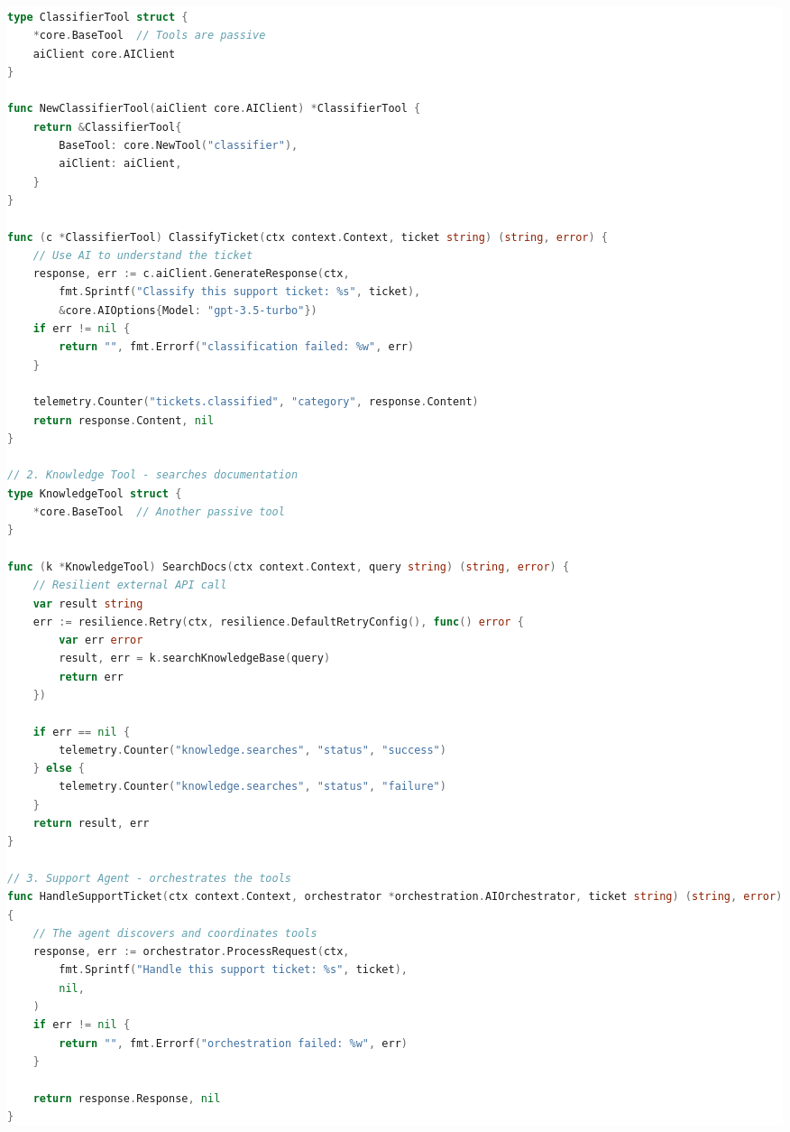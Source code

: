 ```go
type ClassifierTool struct {
    *core.BaseTool  // Tools are passive
    aiClient core.AIClient
}

func NewClassifierTool(aiClient core.AIClient) *ClassifierTool {
    return &ClassifierTool{
        BaseTool: core.NewTool("classifier"),
        aiClient: aiClient,
    }
}

func (c *ClassifierTool) ClassifyTicket(ctx context.Context, ticket string) (string, error) {
    // Use AI to understand the ticket
    response, err := c.aiClient.GenerateResponse(ctx, 
        fmt.Sprintf("Classify this support ticket: %s", ticket),
        &core.AIOptions{Model: "gpt-3.5-turbo"})
    if err != nil {
        return "", fmt.Errorf("classification failed: %w", err)
    }
    
    telemetry.Counter("tickets.classified", "category", response.Content)
    return response.Content, nil
}

// 2. Knowledge Tool - searches documentation
type KnowledgeTool struct {
    *core.BaseTool  // Another passive tool
}

func (k *KnowledgeTool) SearchDocs(ctx context.Context, query string) (string, error) {
    // Resilient external API call
    var result string
    err := resilience.Retry(ctx, resilience.DefaultRetryConfig(), func() error {
        var err error
        result, err = k.searchKnowledgeBase(query)
        return err
    })
    
    if err == nil {
        telemetry.Counter("knowledge.searches", "status", "success")
    } else {
        telemetry.Counter("knowledge.searches", "status", "failure")
    }
    return result, err
}

// 3. Support Agent - orchestrates the tools
func HandleSupportTicket(ctx context.Context, orchestrator *orchestration.AIOrchestrator, ticket string) (string, error) {
    // The agent discovers and coordinates tools
    response, err := orchestrator.ProcessRequest(ctx,
        fmt.Sprintf("Handle this support ticket: %s", ticket),
        nil,
    )
    if err != nil {
        return "", fmt.Errorf("orchestration failed: %w", err)
    }
    
    return response.Response, nil
}
```
